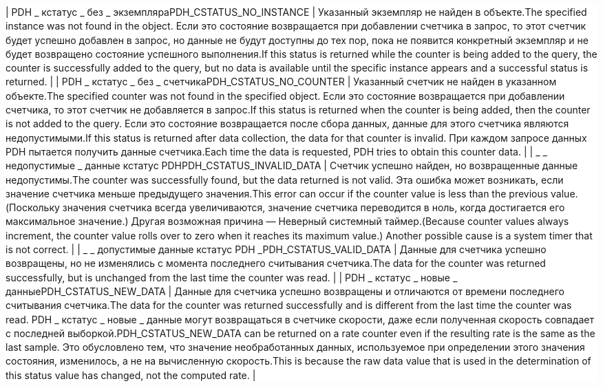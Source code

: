 | <span data-ttu-id="5c398-120">PDH \_ кстатус \_ без \_ экземпляра</span><span class="sxs-lookup"><span data-stu-id="5c398-120">PDH\_CSTATUS\_NO\_INSTANCE</span></span>         | <span data-ttu-id="5c398-121">Указанный экземпляр не найден в объекте.</span><span class="sxs-lookup"><span data-stu-id="5c398-121">The specified instance was not found in the object.</span></span> <span data-ttu-id="5c398-122">Если это состояние возвращается при добавлении счетчика в запрос, то этот счетчик будет успешно добавлен в запрос, но данные не будут доступны до тех пор, пока не появится конкретный экземпляр и не будет возвращено состояние успешного выполнения.</span><span class="sxs-lookup"><span data-stu-id="5c398-122">If this status is returned while the counter is being added to the query, the counter is successfully added to the query, but no data is available until the specific instance appears and a successful status is returned.</span></span>                                                                                                  |
| <span data-ttu-id="5c398-123">PDH \_ кстатус \_ без \_ счетчика</span><span class="sxs-lookup"><span data-stu-id="5c398-123">PDH\_CSTATUS\_NO\_COUNTER</span></span>          | <span data-ttu-id="5c398-124">Указанный счетчик не найден в указанном объекте.</span><span class="sxs-lookup"><span data-stu-id="5c398-124">The specified counter was not found in the specified object.</span></span> <span data-ttu-id="5c398-125">Если это состояние возвращается при добавлении счетчика, то этот счетчик не добавляется в запрос.</span><span class="sxs-lookup"><span data-stu-id="5c398-125">If this status is returned when the counter is being added, then the counter is not added to the query.</span></span> <span data-ttu-id="5c398-126">Если это состояние возвращается после сбора данных, данные для этого счетчика являются недопустимыми.</span><span class="sxs-lookup"><span data-stu-id="5c398-126">If this status is returned after data collection, the data for that counter is invalid.</span></span> <span data-ttu-id="5c398-127">При каждом запросе данных PDH пытается получить данные счетчика.</span><span class="sxs-lookup"><span data-stu-id="5c398-127">Each time the data is requested, PDH tries to obtain this counter data.</span></span>                                             |
| <span data-ttu-id="5c398-128">\_ \_ недопустимые \_ данные кстатус PDH</span><span class="sxs-lookup"><span data-stu-id="5c398-128">PDH\_CSTATUS\_INVALID\_DATA</span></span>        | <span data-ttu-id="5c398-129">Счетчик успешно найден, но возвращенные данные недопустимы.</span><span class="sxs-lookup"><span data-stu-id="5c398-129">The counter was successfully found, but the data returned is not valid.</span></span> <span data-ttu-id="5c398-130">Эта ошибка может возникать, если значение счетчика меньше предыдущего значения.</span><span class="sxs-lookup"><span data-stu-id="5c398-130">This error can occur if the counter value is less than the previous value.</span></span> <span data-ttu-id="5c398-131">(Поскольку значения счетчика всегда увеличиваются, значение счетчика переводится в ноль, когда достигается его максимальное значение.) Другая возможная причина — Неверный системный таймер.</span><span class="sxs-lookup"><span data-stu-id="5c398-131">(Because counter values always increment, the counter value rolls over to zero when it reaches its maximum value.) Another possible cause is a system timer that is not correct.</span></span>                                              |
| <span data-ttu-id="5c398-132">\_ \_ допустимые данные кстатус PDH \_</span><span class="sxs-lookup"><span data-stu-id="5c398-132">PDH\_CSTATUS\_VALID\_DATA</span></span>          | <span data-ttu-id="5c398-133">Данные для счетчика успешно возвращены, но не изменялись с момента последнего считывания счетчика.</span><span class="sxs-lookup"><span data-stu-id="5c398-133">The data for the counter was returned successfully, but is unchanged from the last time the counter was read.</span></span>                                                                                                                                                                                                                                                                    |
| <span data-ttu-id="5c398-134">PDH \_ кстатус \_ новые \_ данные</span><span class="sxs-lookup"><span data-stu-id="5c398-134">PDH\_CSTATUS\_NEW\_DATA</span></span>            | <span data-ttu-id="5c398-135">Данные для счетчика успешно возвращены и отличаются от времени последнего считывания счетчика.</span><span class="sxs-lookup"><span data-stu-id="5c398-135">The data for the counter was returned successfully and is different from the last time the counter was read.</span></span> <span data-ttu-id="5c398-136">PDH \_ кстатус \_ новые \_ данные могут возвращаться в счетчике скорости, даже если полученная скорость совпадает с последней выборкой.</span><span class="sxs-lookup"><span data-stu-id="5c398-136">PDH\_CSTATUS\_NEW\_DATA can be returned on a rate counter even if the resulting rate is the same as the last sample.</span></span> <span data-ttu-id="5c398-137">Это обусловлено тем, что значение необработанных данных, используемое при определении этого значения состояния, изменилось, а не на вычисленную скорость.</span><span class="sxs-lookup"><span data-stu-id="5c398-137">This is because the raw data value that is used in the determination of this status value has changed, not the computed rate.</span></span>                  |